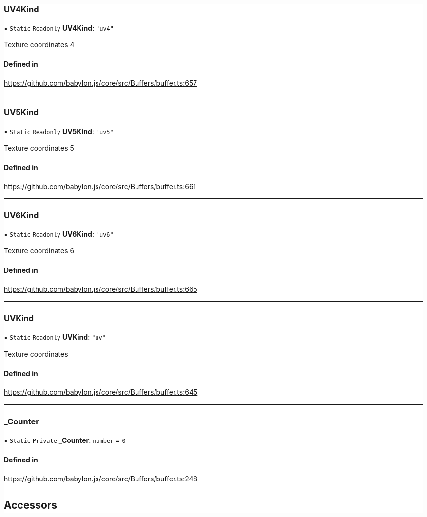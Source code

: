 ### UV4Kind

▪ `Static` `Readonly` **UV4Kind**: ``"uv4"``

Texture coordinates 4

#### Defined in

https://github.com/babylon.js/core/src/Buffers/buffer.ts:657

___

### UV5Kind

▪ `Static` `Readonly` **UV5Kind**: ``"uv5"``

Texture coordinates 5

#### Defined in

https://github.com/babylon.js/core/src/Buffers/buffer.ts:661

___

### UV6Kind

▪ `Static` `Readonly` **UV6Kind**: ``"uv6"``

Texture coordinates 6

#### Defined in

https://github.com/babylon.js/core/src/Buffers/buffer.ts:665

___

### UVKind

▪ `Static` `Readonly` **UVKind**: ``"uv"``

Texture coordinates

#### Defined in

https://github.com/babylon.js/core/src/Buffers/buffer.ts:645

___

### \_Counter

▪ `Static` `Private` **\_Counter**: `number` = `0`

#### Defined in

https://github.com/babylon.js/core/src/Buffers/buffer.ts:248

## Accessors

